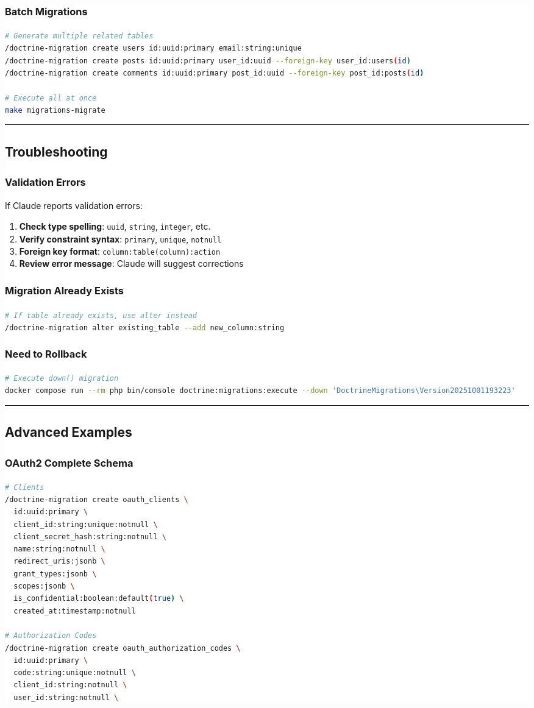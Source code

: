### Batch Migrations

```bash
# Generate multiple related tables
/doctrine-migration create users id:uuid:primary email:string:unique
/doctrine-migration create posts id:uuid:primary user_id:uuid --foreign-key user_id:users(id)
/doctrine-migration create comments id:uuid:primary post_id:uuid --foreign-key post_id:posts(id)

# Execute all at once
make migrations-migrate
```

---

## Troubleshooting

### Validation Errors

If Claude reports validation errors:

1. **Check type spelling**: `uuid`, `string`, `integer`, etc.
2. **Verify constraint syntax**: `primary`, `unique`, `notnull`
3. **Foreign key format**: `column:table(column):action`
4. **Review error message**: Claude will suggest corrections

### Migration Already Exists

```bash
# If table already exists, use alter instead
/doctrine-migration alter existing_table --add new_column:string
```

### Need to Rollback

```bash
# Execute down() migration
docker compose run --rm php bin/console doctrine:migrations:execute --down 'DoctrineMigrations\Version20251001193223'
```

---

## Advanced Examples

### OAuth2 Complete Schema

```bash
# Clients
/doctrine-migration create oauth_clients \
  id:uuid:primary \
  client_id:string:unique:notnull \
  client_secret_hash:string:notnull \
  name:string:notnull \
  redirect_uris:jsonb \
  grant_types:jsonb \
  scopes:jsonb \
  is_confidential:boolean:default(true) \
  created_at:timestamp:notnull

# Authorization Codes
/doctrine-migration create oauth_authorization_codes \
  id:uuid:primary \
  code:string:unique:notnull \
  client_id:string:notnull \
  user_id:string:notnull \
```